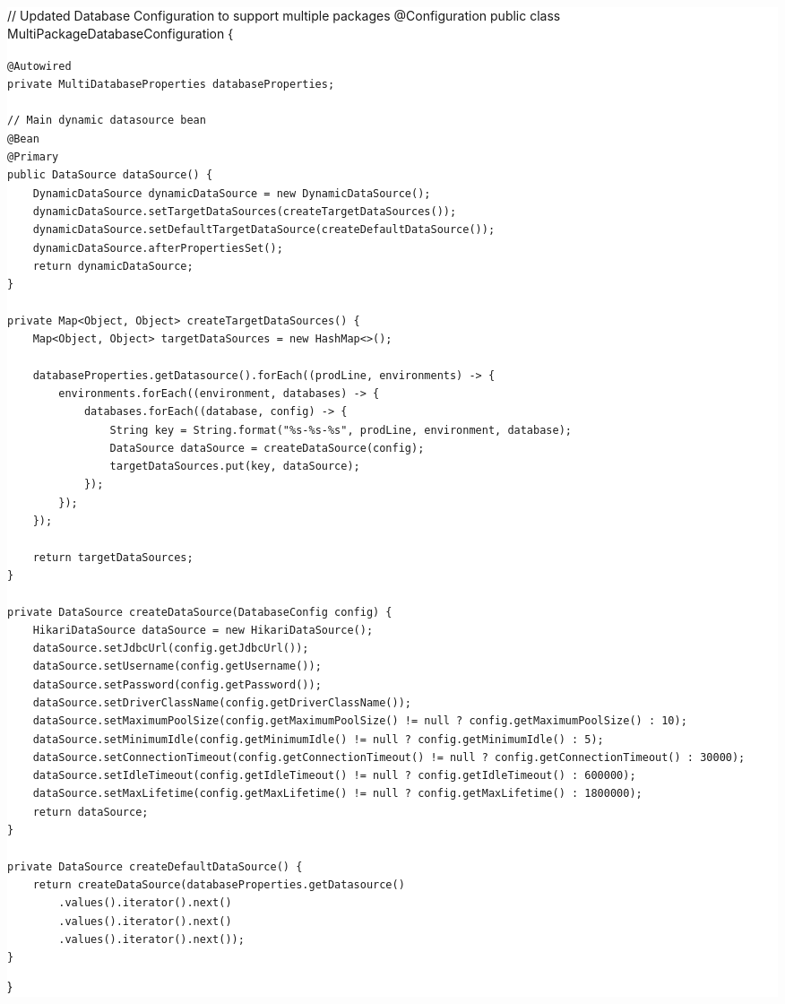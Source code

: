// Updated Database Configuration to support multiple packages
@Configuration
public class MultiPackageDatabaseConfiguration {

    @Autowired
    private MultiDatabaseProperties databaseProperties;

    // Main dynamic datasource bean
    @Bean
    @Primary
    public DataSource dataSource() {
        DynamicDataSource dynamicDataSource = new DynamicDataSource();
        dynamicDataSource.setTargetDataSources(createTargetDataSources());
        dynamicDataSource.setDefaultTargetDataSource(createDefaultDataSource());
        dynamicDataSource.afterPropertiesSet();
        return dynamicDataSource;
    }

    private Map<Object, Object> createTargetDataSources() {
        Map<Object, Object> targetDataSources = new HashMap<>();
        
        databaseProperties.getDatasource().forEach((prodLine, environments) -> {
            environments.forEach((environment, databases) -> {
                databases.forEach((database, config) -> {
                    String key = String.format("%s-%s-%s", prodLine, environment, database);
                    DataSource dataSource = createDataSource(config);
                    targetDataSources.put(key, dataSource);
                });
            });
        });
        
        return targetDataSources;
    }
    
    private DataSource createDataSource(DatabaseConfig config) {
        HikariDataSource dataSource = new HikariDataSource();
        dataSource.setJdbcUrl(config.getJdbcUrl());
        dataSource.setUsername(config.getUsername());
        dataSource.setPassword(config.getPassword());
        dataSource.setDriverClassName(config.getDriverClassName());
        dataSource.setMaximumPoolSize(config.getMaximumPoolSize() != null ? config.getMaximumPoolSize() : 10);
        dataSource.setMinimumIdle(config.getMinimumIdle() != null ? config.getMinimumIdle() : 5);
        dataSource.setConnectionTimeout(config.getConnectionTimeout() != null ? config.getConnectionTimeout() : 30000);
        dataSource.setIdleTimeout(config.getIdleTimeout() != null ? config.getIdleTimeout() : 600000);
        dataSource.setMaxLifetime(config.getMaxLifetime() != null ? config.getMaxLifetime() : 1800000);
        return dataSource;
    }
    
    private DataSource createDefaultDataSource() {
        return createDataSource(databaseProperties.getDatasource()
            .values().iterator().next()
            .values().iterator().next()
            .values().iterator().next());
    }
}
